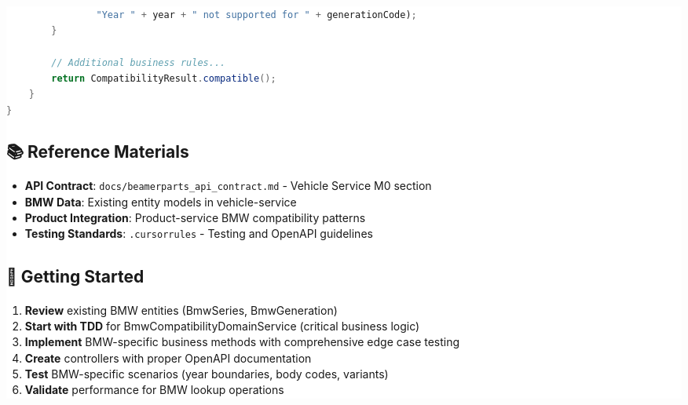 ```java
                "Year " + year + " not supported for " + generationCode);
        }
        
        // Additional business rules...
        return CompatibilityResult.compatible();
    }
}
```

## 📚 **Reference Materials**
- **API Contract**: `docs/beamerparts_api_contract.md` - Vehicle Service M0 section
- **BMW Data**: Existing entity models in vehicle-service
- **Product Integration**: Product-service BMW compatibility patterns
- **Testing Standards**: `.cursorrules` - Testing and OpenAPI guidelines

## 🚀 **Getting Started**
1. **Review** existing BMW entities (BmwSeries, BmwGeneration)
2. **Start with TDD** for BmwCompatibilityDomainService (critical business logic)
3. **Implement** BMW-specific business methods with comprehensive edge case testing
4. **Create** controllers with proper OpenAPI documentation
5. **Test** BMW-specific scenarios (year boundaries, body codes, variants)
6. **Validate** performance for BMW lookup operations